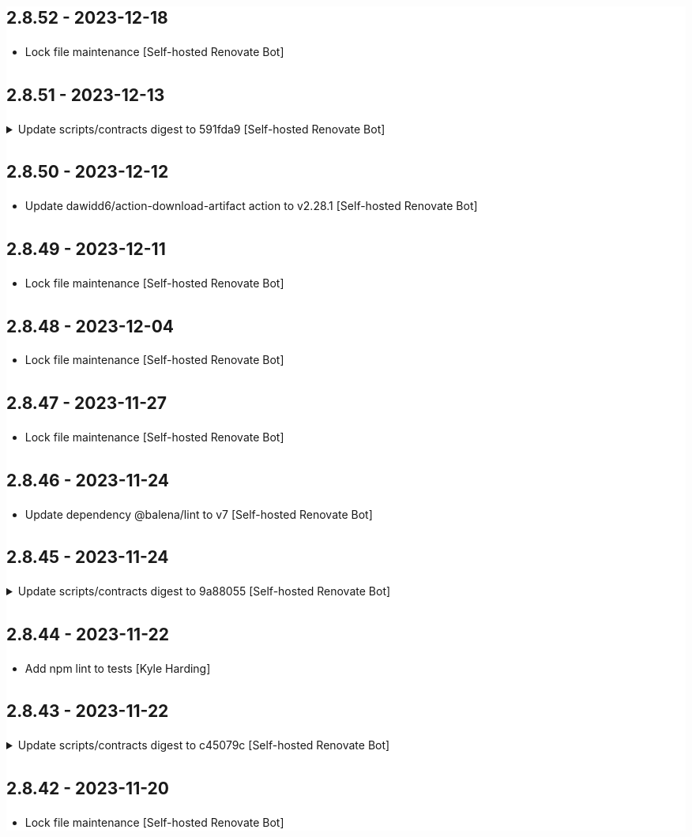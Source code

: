 ## 2.8.52 - 2023-12-18

* Lock file maintenance [Self-hosted Renovate Bot]

## 2.8.51 - 2023-12-13


<details><summary> Update scripts/contracts digest to 591fda9 [Self-hosted Renovate Bot] </summary></details>

## 2.8.50 - 2023-12-12

* Update dawidd6/action-download-artifact action to v2.28.1 [Self-hosted Renovate Bot]

## 2.8.49 - 2023-12-11

* Lock file maintenance [Self-hosted Renovate Bot]

## 2.8.48 - 2023-12-04

* Lock file maintenance [Self-hosted Renovate Bot]

## 2.8.47 - 2023-11-27

* Lock file maintenance [Self-hosted Renovate Bot]

## 2.8.46 - 2023-11-24

* Update dependency @balena/lint to v7 [Self-hosted Renovate Bot]

## 2.8.45 - 2023-11-24


<details><summary> Update scripts/contracts digest to 9a88055 [Self-hosted Renovate Bot] </summary></details>

## 2.8.44 - 2023-11-22

* Add npm lint to tests [Kyle Harding]

## 2.8.43 - 2023-11-22


<details><summary> Update scripts/contracts digest to c45079c [Self-hosted Renovate Bot] </summary></details>

## 2.8.42 - 2023-11-20

* Lock file maintenance [Self-hosted Renovate Bot]
